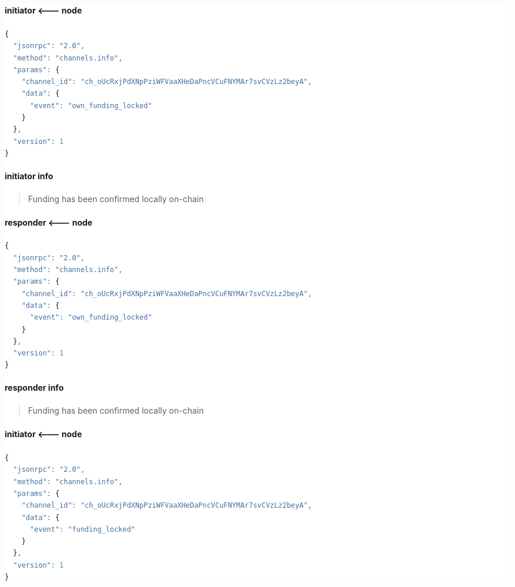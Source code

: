 ```javascript
```

#### initiator <--- node
```javascript
{
  "jsonrpc": "2.0",
  "method": "channels.info",
  "params": {
    "channel_id": "ch_oUcRxjPdXNpPziWFVaaXHeDaPncVCuFNYMAr7svCVzLz2beyA",
    "data": {
      "event": "own_funding_locked"
    }
  },
  "version": 1
}
```

#### initiator info
> Funding has been confirmed locally on-chain

#### responder <--- node
```javascript
{
  "jsonrpc": "2.0",
  "method": "channels.info",
  "params": {
    "channel_id": "ch_oUcRxjPdXNpPziWFVaaXHeDaPncVCuFNYMAr7svCVzLz2beyA",
    "data": {
      "event": "own_funding_locked"
    }
  },
  "version": 1
}
```

#### responder info
> Funding has been confirmed locally on-chain

#### initiator <--- node
```javascript
{
  "jsonrpc": "2.0",
  "method": "channels.info",
  "params": {
    "channel_id": "ch_oUcRxjPdXNpPziWFVaaXHeDaPncVCuFNYMAr7svCVzLz2beyA",
    "data": {
      "event": "funding_locked"
    }
  },
  "version": 1
}
```
